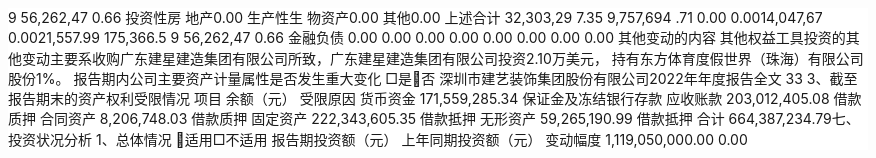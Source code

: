 9
56,262,47
0.66
投资性房
地产0.00
生产性生
物资产0.00
其他0.00
上述合计
32,303,29
7.35
9,757,694
.71
0.00
0.0014,047,67
0.0021,557.99
175,366.5
9
56,262,47
0.66
金融负债
0.00
0.00
0.00
0.00
0.00
0.00
0.00
0.00
其他变动的内容
其他权益工具投资的其他变动主要系收购广东建星建造集团有限公司所致，广东建星建造集团有限公司投资2.10万美元，
持有东方体育度假世界（珠海）有限公司股份1%。
报告期内公司主要资产计量属性是否发生重大变化
□是否
深圳市建艺装饰集团股份有限公司2022年年度报告全文
33
3、截至报告期末的资产权利受限情况
项目
余额（元）
受限原因
货币资金
171,559,285.34
保证金及冻结银行存款
应收账款
203,012,405.08
借款质押
合同资产
8,206,748.03
借款质押
固定资产
222,343,605.35
借款抵押
无形资产
59,265,190.99
借款抵押
合计
664,387,234.79七、投资状况分析
1、总体情况
适用□不适用
报告期投资额（元）
上年同期投资额（元）
变动幅度
1,119,050,000.00
0.00